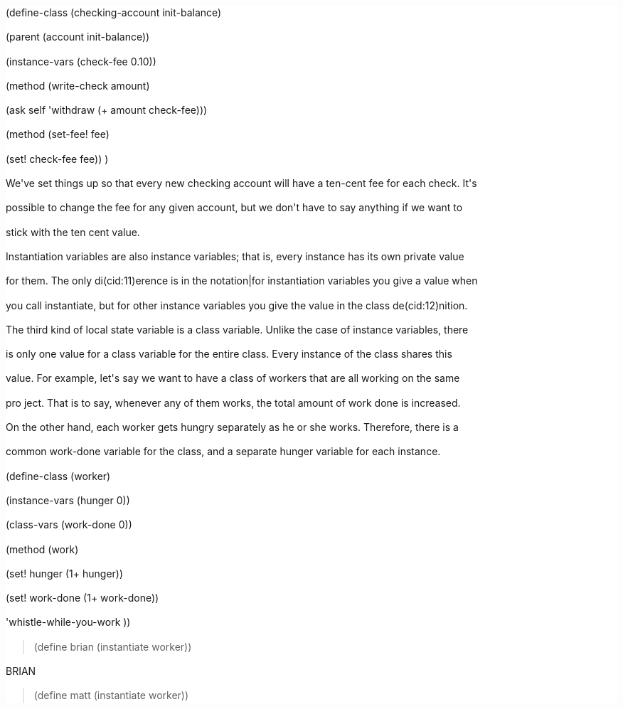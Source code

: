 (define-class (checking-account init-balance)

(parent (account init-balance))

(instance-vars (check-fee 0.10))

(method (write-check amount)

(ask self 'withdraw (+ amount check-fee)))

(method (set-fee! fee)

(set! check-fee fee)) )

We've set things up so that every new checking account will have a ten-cent fee for each check. It's

possible to change the fee for any given account, but we don't have to say anything if we want to

stick with the ten cent value.

Instantiation variables are also instance variables; that is, every instance has its own private value

for them. The only di(cid:11)erence is in the notation|for instantiation variables you give a value when

you call instantiate, but for other instance variables you give the value in the class de(cid:12)nition.

The third kind of local state variable is a class variable. Unlike the case of instance variables, there

is only one value for a class variable for the entire class. Every instance of the class shares this

value. For example, let's say we want to have a class of workers that are all working on the same

pro ject. That is to say, whenever any of them works, the total amount of work done is increased.

On the other hand, each worker gets hungry separately as he or she works. Therefore, there is a

common work-done variable for the class, and a separate hunger variable for each instance.

(define-class (worker)

(instance-vars (hunger 0))

(class-vars (work-done 0))

(method (work)

(set! hunger (1+ hunger))

(set! work-done (1+ work-done))

'whistle-while-you-work ))

> (define brian (instantiate worker))

BRIAN

> (define matt (instantiate worker))
